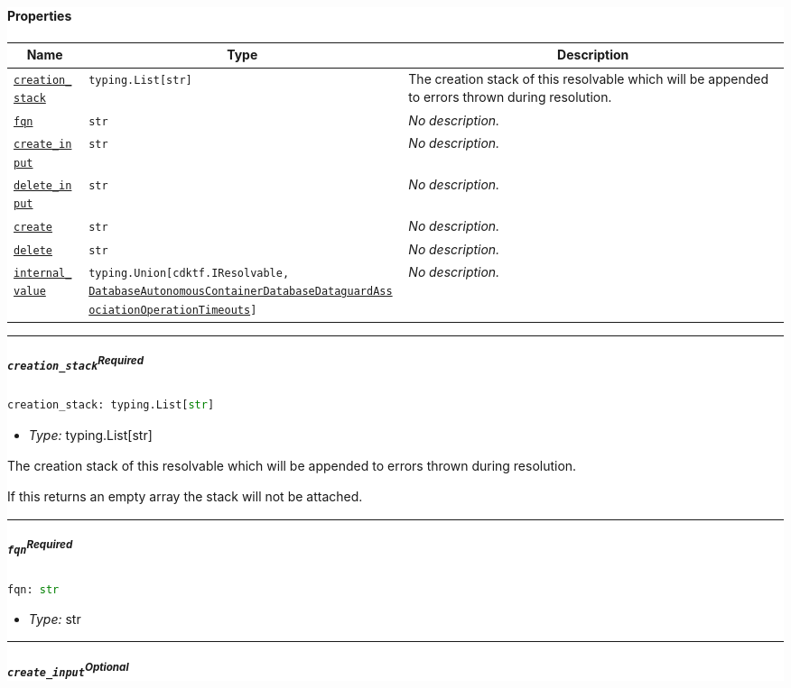 
#### Properties <a name="Properties" id="Properties"></a>

| **Name** | **Type** | **Description** |
| --- | --- | --- |
| <code><a href="#rhizo-co-terraform-provider-oci.databaseAutonomousContainerDatabaseDataguardAssociationOperation.DatabaseAutonomousContainerDatabaseDataguardAssociationOperationTimeoutsOutputReference.property.creationStack">creation_stack</a></code> | <code>typing.List[str]</code> | The creation stack of this resolvable which will be appended to errors thrown during resolution. |
| <code><a href="#rhizo-co-terraform-provider-oci.databaseAutonomousContainerDatabaseDataguardAssociationOperation.DatabaseAutonomousContainerDatabaseDataguardAssociationOperationTimeoutsOutputReference.property.fqn">fqn</a></code> | <code>str</code> | *No description.* |
| <code><a href="#rhizo-co-terraform-provider-oci.databaseAutonomousContainerDatabaseDataguardAssociationOperation.DatabaseAutonomousContainerDatabaseDataguardAssociationOperationTimeoutsOutputReference.property.createInput">create_input</a></code> | <code>str</code> | *No description.* |
| <code><a href="#rhizo-co-terraform-provider-oci.databaseAutonomousContainerDatabaseDataguardAssociationOperation.DatabaseAutonomousContainerDatabaseDataguardAssociationOperationTimeoutsOutputReference.property.deleteInput">delete_input</a></code> | <code>str</code> | *No description.* |
| <code><a href="#rhizo-co-terraform-provider-oci.databaseAutonomousContainerDatabaseDataguardAssociationOperation.DatabaseAutonomousContainerDatabaseDataguardAssociationOperationTimeoutsOutputReference.property.create">create</a></code> | <code>str</code> | *No description.* |
| <code><a href="#rhizo-co-terraform-provider-oci.databaseAutonomousContainerDatabaseDataguardAssociationOperation.DatabaseAutonomousContainerDatabaseDataguardAssociationOperationTimeoutsOutputReference.property.delete">delete</a></code> | <code>str</code> | *No description.* |
| <code><a href="#rhizo-co-terraform-provider-oci.databaseAutonomousContainerDatabaseDataguardAssociationOperation.DatabaseAutonomousContainerDatabaseDataguardAssociationOperationTimeoutsOutputReference.property.internalValue">internal_value</a></code> | <code>typing.Union[cdktf.IResolvable, <a href="#rhizo-co-terraform-provider-oci.databaseAutonomousContainerDatabaseDataguardAssociationOperation.DatabaseAutonomousContainerDatabaseDataguardAssociationOperationTimeouts">DatabaseAutonomousContainerDatabaseDataguardAssociationOperationTimeouts</a>]</code> | *No description.* |

---

##### `creation_stack`<sup>Required</sup> <a name="creation_stack" id="rhizo-co-terraform-provider-oci.databaseAutonomousContainerDatabaseDataguardAssociationOperation.DatabaseAutonomousContainerDatabaseDataguardAssociationOperationTimeoutsOutputReference.property.creationStack"></a>

```python
creation_stack: typing.List[str]
```

- *Type:* typing.List[str]

The creation stack of this resolvable which will be appended to errors thrown during resolution.

If this returns an empty array the stack will not be attached.

---

##### `fqn`<sup>Required</sup> <a name="fqn" id="rhizo-co-terraform-provider-oci.databaseAutonomousContainerDatabaseDataguardAssociationOperation.DatabaseAutonomousContainerDatabaseDataguardAssociationOperationTimeoutsOutputReference.property.fqn"></a>

```python
fqn: str
```

- *Type:* str

---

##### `create_input`<sup>Optional</sup> <a name="create_input" id="rhizo-co-terraform-provider-oci.databaseAutonomousContainerDatabaseDataguardAssociationOperation.DatabaseAutonomousContainerDatabaseDataguardAssociationOperationTimeoutsOutputReference.property.createInput"></a>
